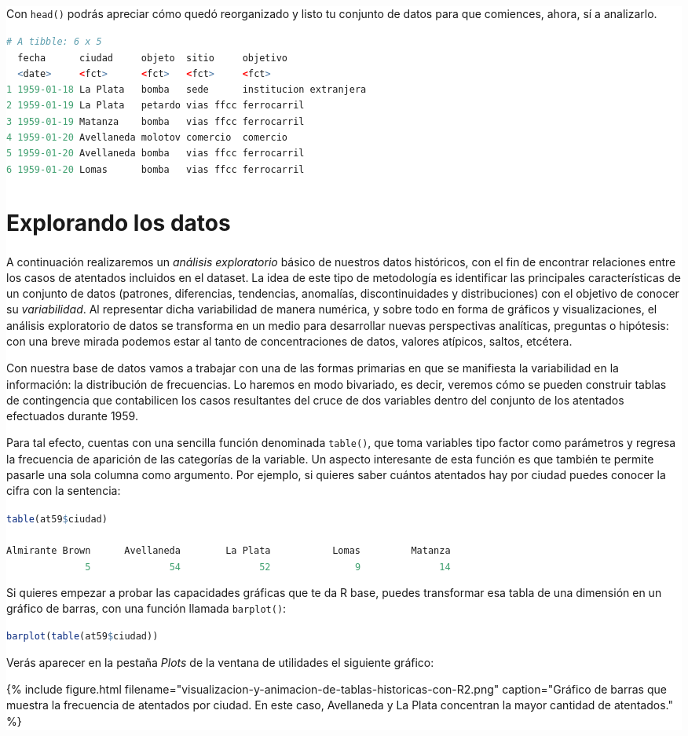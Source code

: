 Con `head()` podrás apreciar cómo quedó reorganizado y listo tu conjunto de datos para que comiences, ahora, sí a analizarlo.

```R
# A tibble: 6 x 5
  fecha      ciudad     objeto  sitio     objetivo              
  <date>     <fct>      <fct>   <fct>     <fct>                 
1 1959-01-18 La Plata   bomba   sede      institucion extranjera
2 1959-01-19 La Plata   petardo vias ffcc ferrocarril           
3 1959-01-19 Matanza    bomba   vias ffcc ferrocarril           
4 1959-01-20 Avellaneda molotov comercio  comercio              
5 1959-01-20 Avellaneda bomba   vias ffcc ferrocarril           
6 1959-01-20 Lomas      bomba   vias ffcc ferrocarril 
```

# Explorando los datos

A continuación realizaremos un *análisis exploratorio* básico de nuestros datos históricos, con el fin de encontrar relaciones entre los casos de atentados incluidos en el dataset. La idea de este tipo de metodología es identificar las principales características de un conjunto de datos (patrones, diferencias, tendencias, anomalías, discontinuidades y distribuciones) con el objetivo de conocer su *variabilidad*. Al representar dicha variabilidad de manera numérica, y sobre todo en forma de gráficos y visualizaciones, el análisis exploratorio de datos se transforma en un medio para desarrollar nuevas perspectivas analíticas, preguntas o hipótesis: con una breve mirada podemos estar al tanto de concentraciones de datos, valores atípicos, saltos, etcétera.

Con nuestra base de datos vamos a trabajar con una de las formas primarias en que se manifiesta la variabilidad en la información: la distribución de frecuencias. Lo haremos en modo bivariado, es decir, veremos cómo se pueden construir tablas de contingencia que contabilicen los casos resultantes del cruce de dos variables dentro del conjunto de los atentados efectuados durante 1959.

Para tal efecto, cuentas con una sencilla función denominada `table()`, que toma variables tipo factor como parámetros y regresa la frecuencia de aparición de las categorías de la variable. Un aspecto interesante de esta función es que también te permite pasarle una sola columna como argumento. Por ejemplo, si quieres saber cuántos atentados hay por ciudad puedes conocer la cifra con la sentencia:

```R
table(at59$ciudad)

Almirante Brown      Avellaneda        La Plata           Lomas         Matanza 
              5              54              52               9              14
```

Si quieres empezar a probar las capacidades gráficas que te da R base, puedes transformar esa tabla de una dimensión en un gráfico de barras, con una función llamada `barplot()`:

```R
barplot(table(at59$ciudad))
```

Verás aparecer en la pestaña *Plots* de la ventana de utilidades el siguiente gráfico:

{% include figure.html filename="visualizacion-y-animacion-de-tablas-historicas-con-R2.png" caption="Gráfico de barras que muestra la frecuencia de atentados por ciudad. En este caso, Avellaneda y La Plata concentran la mayor cantidad de atentados." %}
